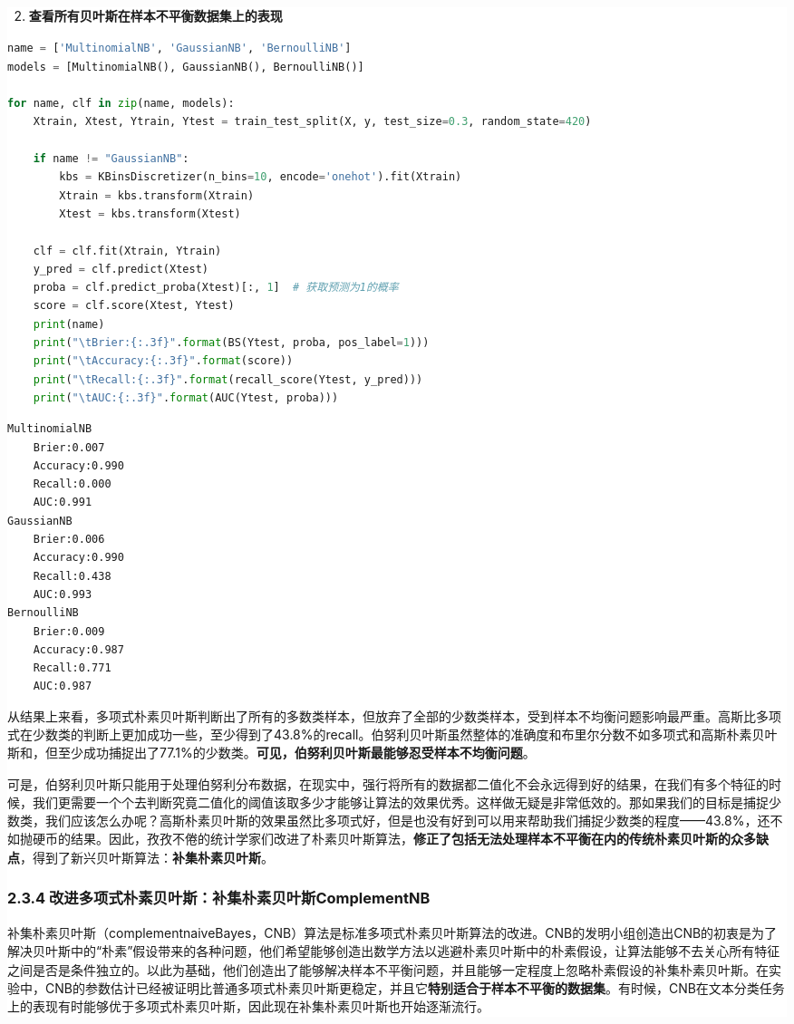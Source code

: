 2. **查看所有贝叶斯在样本不平衡数据集上的表现**

```python
name = ['MultinomialNB', 'GaussianNB', 'BernoulliNB']
models = [MultinomialNB(), GaussianNB(), BernoulliNB()]

for name, clf in zip(name, models):
    Xtrain, Xtest, Ytrain, Ytest = train_test_split(X, y, test_size=0.3, random_state=420)

    if name != "GaussianNB":
        kbs = KBinsDiscretizer(n_bins=10, encode='onehot').fit(Xtrain)
        Xtrain = kbs.transform(Xtrain)
        Xtest = kbs.transform(Xtest)

    clf = clf.fit(Xtrain, Ytrain)
    y_pred = clf.predict(Xtest)
    proba = clf.predict_proba(Xtest)[:, 1]  # 获取预测为1的概率
    score = clf.score(Xtest, Ytest)
    print(name)
    print("\tBrier:{:.3f}".format(BS(Ytest, proba, pos_label=1)))
    print("\tAccuracy:{:.3f}".format(score))
    print("\tRecall:{:.3f}".format(recall_score(Ytest, y_pred)))
    print("\tAUC:{:.3f}".format(AUC(Ytest, proba)))
```

    MultinomialNB
    	Brier:0.007
    	Accuracy:0.990
    	Recall:0.000
    	AUC:0.991
    GaussianNB
    	Brier:0.006
    	Accuracy:0.990
    	Recall:0.438
    	AUC:0.993
    BernoulliNB
    	Brier:0.009
    	Accuracy:0.987
    	Recall:0.771
    	AUC:0.987


从结果上来看，多项式朴素贝叶斯判断出了所有的多数类样本，但放弃了全部的少数类样本，受到样本不均衡问题影响最严重。高斯比多项式在少数类的判断上更加成功一些，至少得到了43.8%的recall。伯努利贝叶斯虽然整体的准确度和布里尔分数不如多项式和高斯朴素贝叶斯和，但至少成功捕捉出了77.1%的少数类。**可见，伯努利贝叶斯最能够忍受样本不均衡问题**。

可是，伯努利贝叶斯只能用于处理伯努利分布数据，在现实中，强行将所有的数据都二值化不会永远得到好的结果，在我们有多个特征的时候，我们更需要一个个去判断究竟二值化的阈值该取多少才能够让算法的效果优秀。这样做无疑是非常低效的。那如果我们的目标是捕捉少数类，我们应该怎么办呢？高斯朴素贝叶斯的效果虽然比多项式好，但是也没有好到可以用来帮助我们捕捉少数类的程度——43.8%，还不如抛硬币的结果。因此，孜孜不倦的统计学家们改进了朴素贝叶斯算法，**修正了包括无法处理样本不平衡在内的传统朴素贝叶斯的众多缺点**，得到了新兴贝叶斯算法：**补集朴素贝叶斯**。

### 2.3.4 改进多项式朴素贝叶斯：补集朴素贝叶斯ComplementNB
补集朴素贝叶斯（complementnaiveBayes，CNB）算法是标准多项式朴素贝叶斯算法的改进。CNB的发明小组创造出CNB的初衷是为了解决贝叶斯中的“朴素”假设带来的各种问题，他们希望能够创造出数学方法以逃避朴素贝叶斯中的朴素假设，让算法能够不去关心所有特征之间是否是条件独立的。以此为基础，他们创造出了能够解决样本不平衡问题，并且能够一定程度上忽略朴素假设的补集朴素贝叶斯。在实验中，CNB的参数估计已经被证明比普通多项式朴素贝叶斯更稳定，并且它**特别适合于样本不平衡的数据集**。有时候，CNB在文本分类任务上的表现有时能够优于多项式朴素贝叶斯，因此现在补集朴素贝叶斯也开始逐渐流行。
